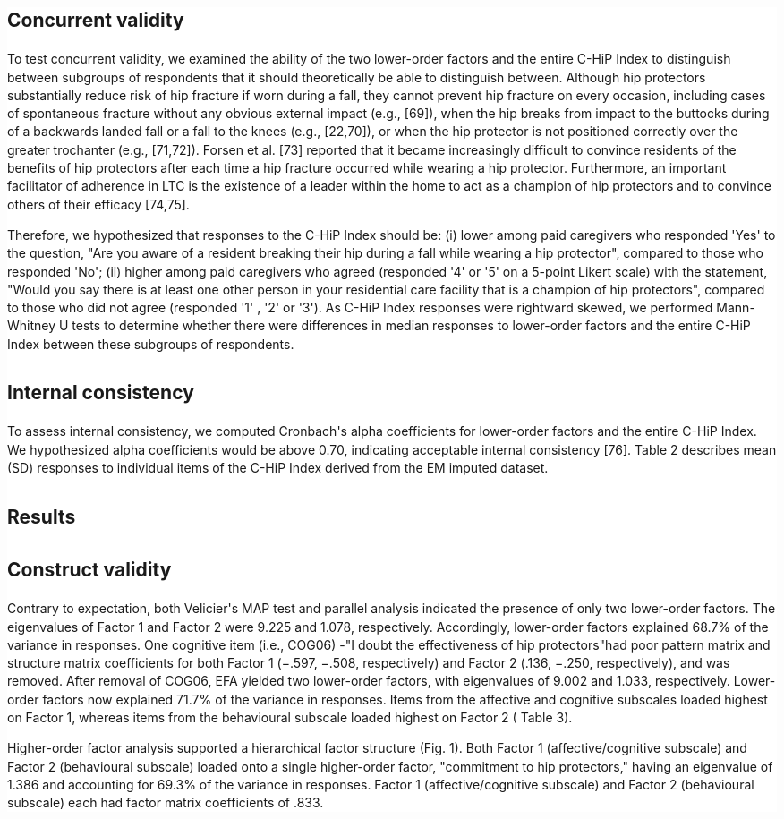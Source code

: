 
## Concurrent validity

To test concurrent validity, we examined the ability of the two lower-order factors and the entire C-HiP Index to distinguish between subgroups of respondents that it should theoretically be able to distinguish between. Although hip protectors substantially reduce risk of hip fracture if worn during a fall, they cannot prevent hip fracture on every occasion, including cases of spontaneous fracture without any obvious external impact (e.g., [69]), when the hip breaks from impact to the buttocks during of a backwards landed fall or a fall to the knees (e.g., [22,70]), or when the hip protector is not positioned correctly over the greater trochanter (e.g., [71,72]). Forsen et al. [73] reported that it became increasingly difficult to convince residents of the benefits of hip protectors after each time a hip fracture occurred while wearing a hip protector. Furthermore, an important facilitator of adherence in LTC is the existence of a leader within the home to act as a champion of hip protectors and to convince others of their efficacy [74,75].

Therefore, we hypothesized that responses to the C-HiP Index should be: (i) lower among paid caregivers who responded 'Yes' to the question, "Are you aware of a resident breaking their hip during a fall while wearing a hip protector", compared to those who responded 'No'; (ii) higher among paid caregivers who agreed (responded '4' or '5' on a 5-point Likert scale) with the statement, "Would you say there is at least one other person in your residential care facility that is a champion of hip protectors", compared to those who did not agree (responded '1' , '2' or '3'). As C-HiP Index responses were rightward skewed, we performed Mann-Whitney U tests to determine whether there were differences in median responses to lower-order factors and the entire C-HiP Index between these subgroups of respondents.


## Internal consistency

To assess internal consistency, we computed Cronbach's alpha coefficients for lower-order factors and the entire C-HiP Index. We hypothesized alpha coefficients would be above 0.70, indicating acceptable internal consistency [76]. Table 2 describes mean (SD) responses to individual items of the C-HiP Index derived from the EM imputed dataset.


## Results


## Construct validity

Contrary to expectation, both Velicier's MAP test and parallel analysis indicated the presence of only two lower-order factors. The eigenvalues of Factor 1 and Factor 2 were 9.225 and 1.078, respectively. Accordingly, lower-order factors explained 68.7% of the variance in responses. One cognitive item (i.e., COG06) -"I doubt the effectiveness of hip protectors"had poor pattern matrix and structure matrix coefficients for both Factor 1 (−.597, −.508, respectively) and Factor 2 (.136, −.250, respectively), and was removed. After removal of COG06, EFA yielded two lower-order factors, with eigenvalues of 9.002 and 1.033, respectively. Lower-order factors now explained 71.7% of the variance in responses. Items from the affective and cognitive subscales loaded highest on Factor 1, whereas items from the behavioural subscale loaded highest on Factor 2 ( Table 3).

Higher-order factor analysis supported a hierarchical factor structure (Fig. 1). Both Factor 1 (affective/cognitive subscale) and Factor 2 (behavioural subscale) loaded onto a single higher-order factor, "commitment to hip protectors," having an eigenvalue of 1.386 and accounting for 69.3% of the variance in responses. Factor 1 (affective/cognitive subscale) and Factor 2 (behavioural subscale) each had factor matrix coefficients of .833.
